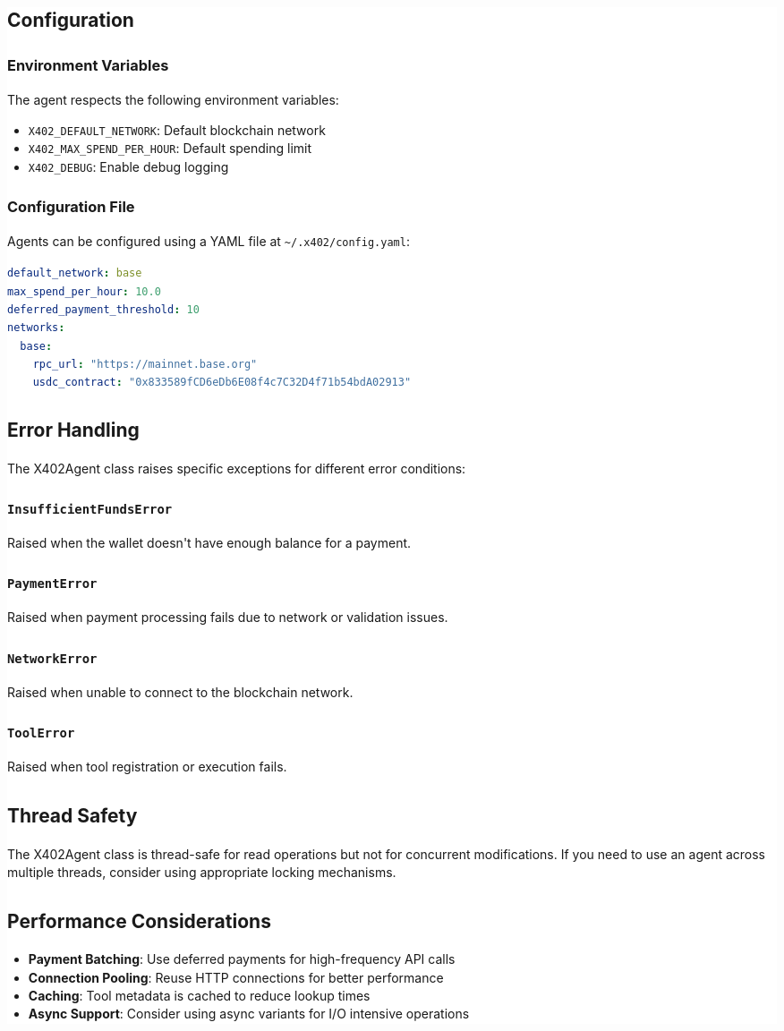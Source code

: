 ## Configuration

### Environment Variables

The agent respects the following environment variables:

- `X402_DEFAULT_NETWORK`: Default blockchain network
- `X402_MAX_SPEND_PER_HOUR`: Default spending limit
- `X402_DEBUG`: Enable debug logging

### Configuration File

Agents can be configured using a YAML file at `~/.x402/config.yaml`:

```yaml
default_network: base
max_spend_per_hour: 10.0
deferred_payment_threshold: 10
networks:
  base:
    rpc_url: "https://mainnet.base.org"
    usdc_contract: "0x833589fCD6eDb6E08f4c7C32D4f71b54bdA02913"
```

## Error Handling

The X402Agent class raises specific exceptions for different error conditions:

### `InsufficientFundsError`
Raised when the wallet doesn't have enough balance for a payment.

### `PaymentError`
Raised when payment processing fails due to network or validation issues.

### `NetworkError`
Raised when unable to connect to the blockchain network.

### `ToolError`
Raised when tool registration or execution fails.

## Thread Safety

The X402Agent class is thread-safe for read operations but not for concurrent modifications. If you need to use an agent across multiple threads, consider using appropriate locking mechanisms.

## Performance Considerations

- **Payment Batching**: Use deferred payments for high-frequency API calls
- **Connection Pooling**: Reuse HTTP connections for better performance
- **Caching**: Tool metadata is cached to reduce lookup times
- **Async Support**: Consider using async variants for I/O intensive operations